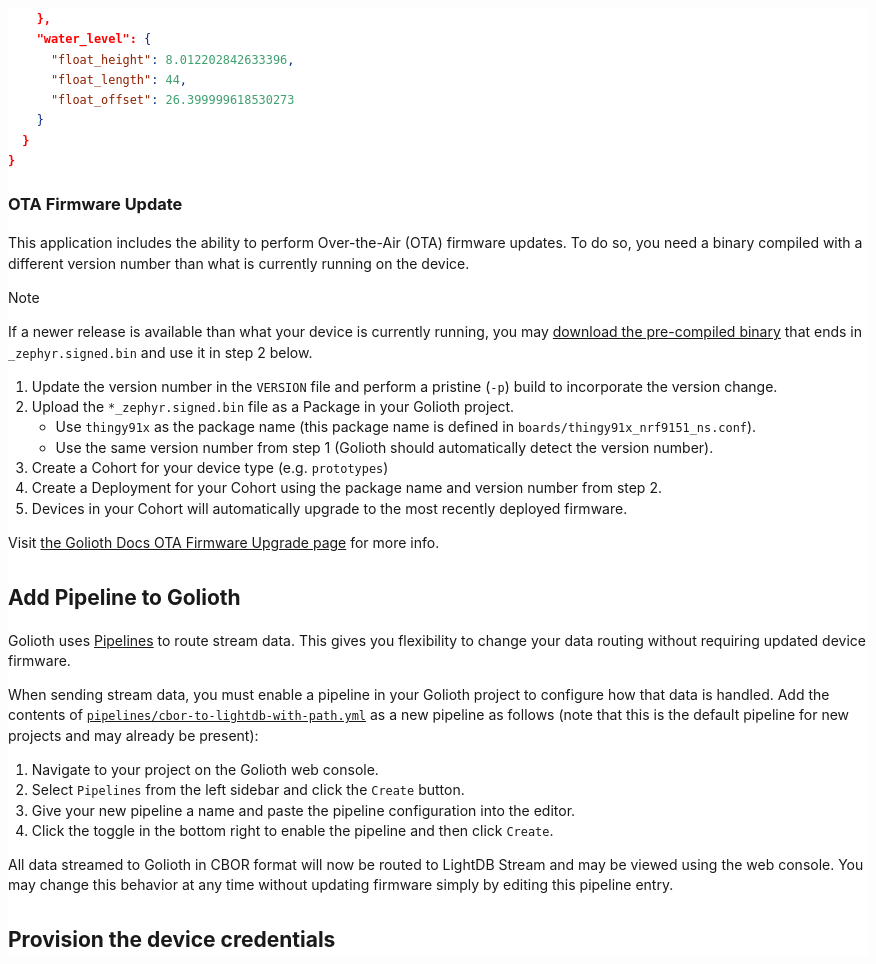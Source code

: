 ```json
    },
    "water_level": {
      "float_height": 8.012202842633396,
      "float_length": 44,
      "float_offset": 26.399999618530273
    }
  }
}
```

### OTA Firmware Update

This application includes the ability to perform Over-the-Air (OTA) firmware updates. To do so, you need a binary compiled with a different version number than what is currently running on the device.

> [!NOTE]
> If a newer release is available than what your device is currently running, you may [download the pre-compiled binary](https://github.com/cgnd/hackster-water-level-sensor/releases) that ends in `_zephyr.signed.bin` and use it in step 2 below.

1. Update the version number in the `VERSION` file and perform a pristine (`-p`) build to incorporate the version change.
2. Upload the `*_zephyr.signed.bin` file as a Package in your Golioth project.
   - Use `thingy91x` as the package name (this package name is defined in `boards/thingy91x_nrf9151_ns.conf`).
   - Use the same version number from step 1 (Golioth should automatically detect the version number).
3. Create a Cohort for your device type (e.g. `prototypes`)
4. Create a Deployment for your Cohort using the package name and version number from step 2.
5. Devices in your Cohort will automatically upgrade to the most recently deployed firmware.

Visit [the Golioth Docs OTA Firmware Upgrade page](https://docs.golioth.io/firmware/golioth-firmware-sdk/firmware-upgrade/firmware-upgrade) for more info.

## Add Pipeline to Golioth

Golioth uses [Pipelines](https://docs.golioth.io/data-routing) to route stream data. This gives you flexibility to change your data routing without requiring updated device firmware.

When sending stream data, you must enable a pipeline in your Golioth project to configure how that data is handled. Add the contents of [`pipelines/cbor-to-lightdb-with-path.yml`](pipelines/cbor-to-lightdb-with-path.yml) as a new pipeline as follows (note that this is the default pipeline for new projects and may already be present):

1. Navigate to your project on the Golioth web console.
2. Select `Pipelines` from the left sidebar and click the `Create` button.
3. Give your new pipeline a name and paste the pipeline configuration into the editor.
4. Click the toggle in the bottom right to enable the pipeline and then click `Create`.

All data streamed to Golioth in CBOR format will now be routed to LightDB Stream and may be viewed using the web console. You may change this behavior at any time without updating firmware simply by editing this pipeline entry.

## Provision the device credentials
